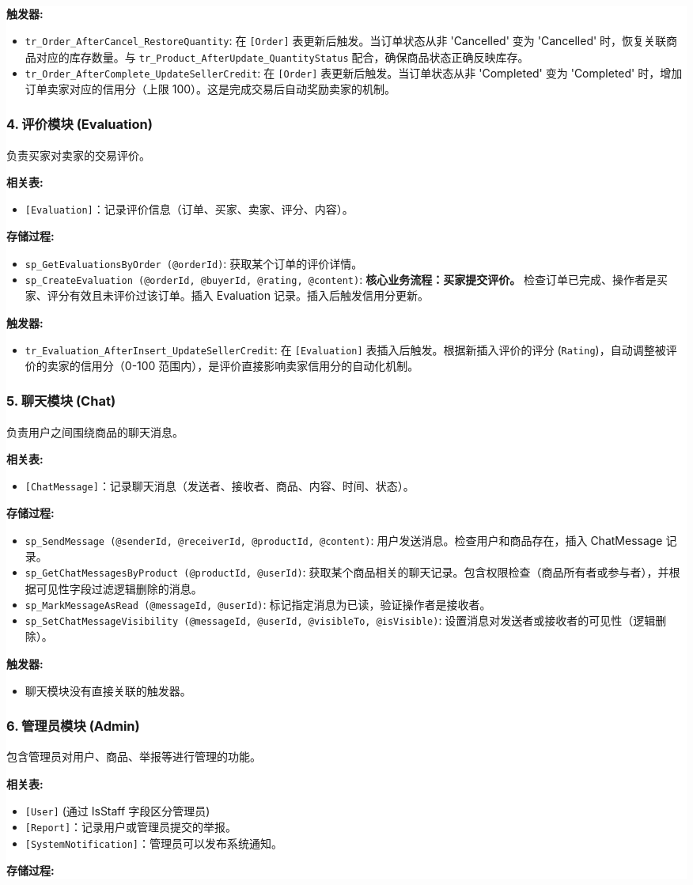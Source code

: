 **触发器:**

*   `tr_Order_AfterCancel_RestoreQuantity`: 在 `[Order]` 表更新后触发。当订单状态从非 'Cancelled' 变为 'Cancelled' 时，恢复关联商品对应的库存数量。与 `tr_Product_AfterUpdate_QuantityStatus` 配合，确保商品状态正确反映库存。
*   `tr_Order_AfterComplete_UpdateSellerCredit`: 在 `[Order]` 表更新后触发。当订单状态从非 'Completed' 变为 'Completed' 时，增加订单卖家对应的信用分（上限 100）。这是完成交易后自动奖励卖家的机制。

### 4. 评价模块 (Evaluation)

负责买家对卖家的交易评价。

**相关表:**

*   `[Evaluation]`：记录评价信息（订单、买家、卖家、评分、内容）。

**存储过程:**

*   `sp_GetEvaluationsByOrder (@orderId)`: 获取某个订单的评价详情。
*   `sp_CreateEvaluation (@orderId, @buyerId, @rating, @content)`: **核心业务流程：买家提交评价。** 检查订单已完成、操作者是买家、评分有效且未评价过该订单。插入 Evaluation 记录。插入后触发信用分更新。

**触发器:**

*   `tr_Evaluation_AfterInsert_UpdateSellerCredit`: 在 `[Evaluation]` 表插入后触发。根据新插入评价的评分 (`Rating`)，自动调整被评价的卖家的信用分（0-100 范围内），是评价直接影响卖家信用分的自动化机制。

### 5. 聊天模块 (Chat)

负责用户之间围绕商品的聊天消息。

**相关表:**

*   `[ChatMessage]`：记录聊天消息（发送者、接收者、商品、内容、时间、状态）。

**存储过程:**

*   `sp_SendMessage (@senderId, @receiverId, @productId, @content)`: 用户发送消息。检查用户和商品存在，插入 ChatMessage 记录。
*   `sp_GetChatMessagesByProduct (@productId, @userId)`: 获取某个商品相关的聊天记录。包含权限检查（商品所有者或参与者），并根据可见性字段过滤逻辑删除的消息。
*   `sp_MarkMessageAsRead (@messageId, @userId)`: 标记指定消息为已读，验证操作者是接收者。
*   `sp_SetChatMessageVisibility (@messageId, @userId, @visibleTo, @isVisible)`: 设置消息对发送者或接收者的可见性（逻辑删除）。

**触发器:**

*   聊天模块没有直接关联的触发器。

### 6. 管理员模块 (Admin)

包含管理员对用户、商品、举报等进行管理的功能。

**相关表:**

*   `[User]` (通过 IsStaff 字段区分管理员)
*   `[Report]`：记录用户或管理员提交的举报。
*   `[SystemNotification]`：管理员可以发布系统通知。

**存储过程:**
